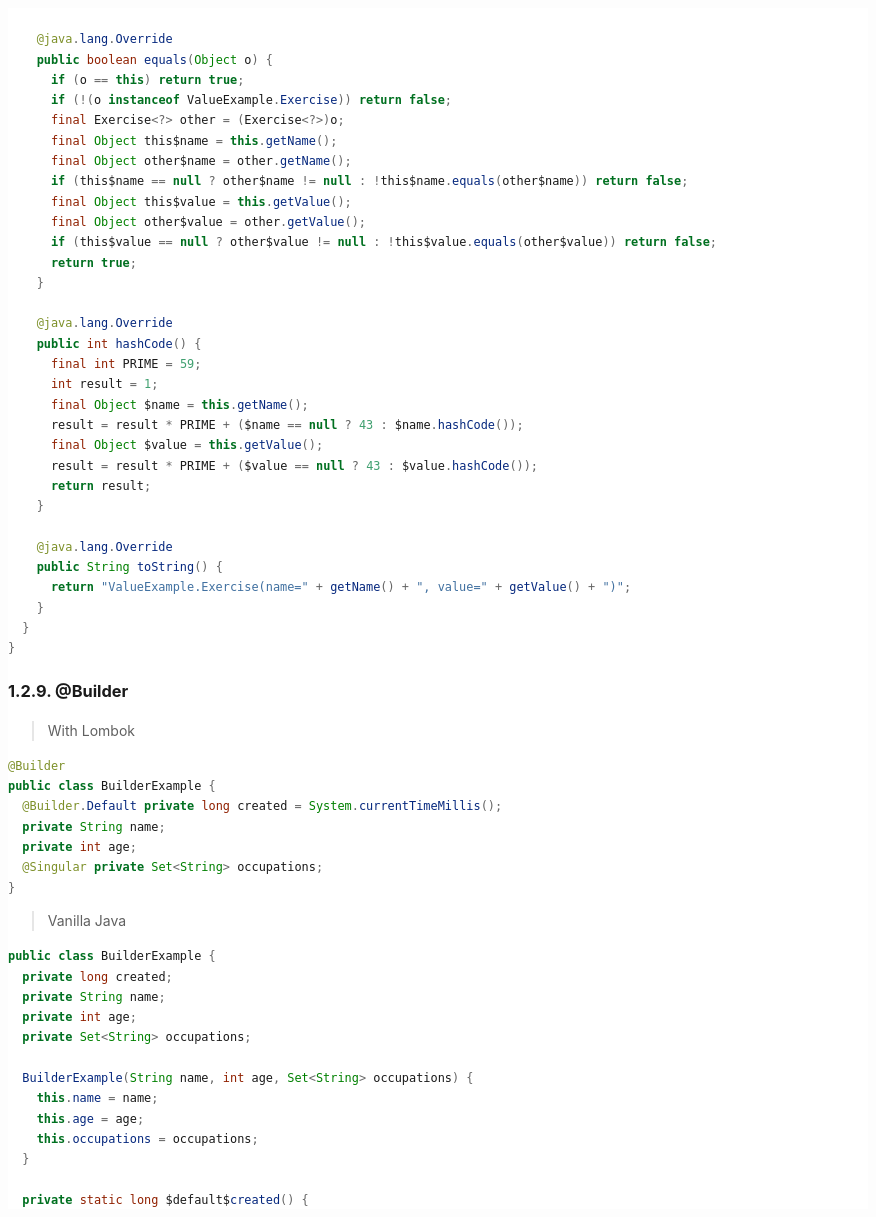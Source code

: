 ```java
    
    @java.lang.Override
    public boolean equals(Object o) {
      if (o == this) return true;
      if (!(o instanceof ValueExample.Exercise)) return false;
      final Exercise<?> other = (Exercise<?>)o;
      final Object this$name = this.getName();
      final Object other$name = other.getName();
      if (this$name == null ? other$name != null : !this$name.equals(other$name)) return false;
      final Object this$value = this.getValue();
      final Object other$value = other.getValue();
      if (this$value == null ? other$value != null : !this$value.equals(other$value)) return false;
      return true;
    }
    
    @java.lang.Override
    public int hashCode() {
      final int PRIME = 59;
      int result = 1;
      final Object $name = this.getName();
      result = result * PRIME + ($name == null ? 43 : $name.hashCode());
      final Object $value = this.getValue();
      result = result * PRIME + ($value == null ? 43 : $value.hashCode());
      return result;
    }
    
    @java.lang.Override
    public String toString() {
      return "ValueExample.Exercise(name=" + getName() + ", value=" + getValue() + ")";
    }
  }
}
```


### 1.2.9. @Builder
```

```
>With Lombok
```java
@Builder
public class BuilderExample {
  @Builder.Default private long created = System.currentTimeMillis();
  private String name;
  private int age;
  @Singular private Set<String> occupations;
}
```
>Vanilla Java
```java
public class BuilderExample {
  private long created;
  private String name;
  private int age;
  private Set<String> occupations;
  
  BuilderExample(String name, int age, Set<String> occupations) {
    this.name = name;
    this.age = age;
    this.occupations = occupations;
  }
  
  private static long $default$created() {
```